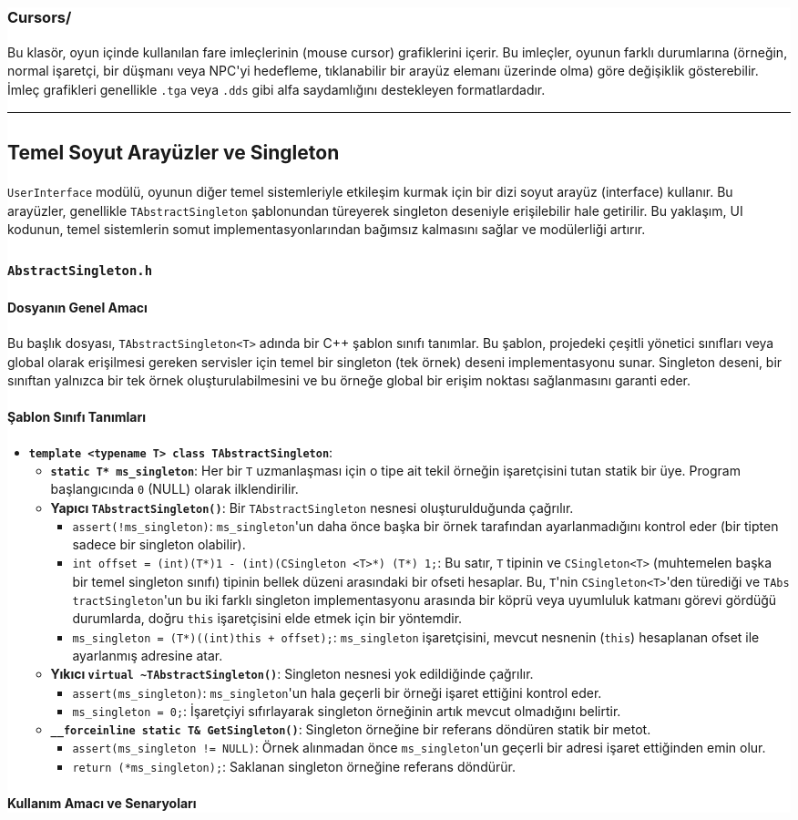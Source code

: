 ### Cursors/

Bu klasör, oyun içinde kullanılan fare imleçlerinin (mouse cursor) grafiklerini içerir. Bu imleçler, oyunun farklı durumlarına (örneğin, normal işaretçi, bir düşmanı veya NPC'yi hedefleme, tıklanabilir bir arayüz elemanı üzerinde olma) göre değişiklik gösterebilir. İmleç grafikleri genellikle `.tga` veya `.dds` gibi alfa saydamlığını destekleyen formatlardadır.

---

## Temel Soyut Arayüzler ve Singleton

`UserInterface` modülü, oyunun diğer temel sistemleriyle etkileşim kurmak için bir dizi soyut arayüz (interface) kullanır. Bu arayüzler, genellikle `TAbstractSingleton` şablonundan türeyerek singleton deseniyle erişilebilir hale getirilir. Bu yaklaşım, UI kodunun, temel sistemlerin somut implementasyonlarından bağımsız kalmasını sağlar ve modülerliği artırır.

### `AbstractSingleton.h`

#### Dosyanın Genel Amacı

Bu başlık dosyası, `TAbstractSingleton<T>` adında bir C++ şablon sınıfı tanımlar. Bu şablon, projedeki çeşitli yönetici sınıfları veya global olarak erişilmesi gereken servisler için temel bir singleton (tek örnek) deseni implementasyonu sunar. Singleton deseni, bir sınıftan yalnızca bir tek örnek oluşturulabilmesini ve bu örneğe global bir erişim noktası sağlanmasını garanti eder.

#### Şablon Sınıfı Tanımları

*   **`template <typename T> class TAbstractSingleton`**:
    *   **`static T* ms_singleton`**: Her bir `T` uzmanlaşması için o tipe ait tekil örneğin işaretçisini tutan statik bir üye. Program başlangıcında `0` (NULL) olarak ilklendirilir.
    *   **Yapıcı `TAbstractSingleton()`**: Bir `TAbstractSingleton` nesnesi oluşturulduğunda çağrılır.
        *   `assert(!ms_singleton)`: `ms_singleton`'un daha önce başka bir örnek tarafından ayarlanmadığını kontrol eder (bir tipten sadece bir singleton olabilir).
        *   `int offset = (int)(T*)1 - (int)(CSingleton <T>*) (T*) 1;`: Bu satır, `T` tipinin ve `CSingleton<T>` (muhtemelen başka bir temel singleton sınıfı) tipinin bellek düzeni arasındaki bir ofseti hesaplar. Bu, `T`'nin `CSingleton<T>`'den türediği ve `TAbstractSingleton`'un bu iki farklı singleton implementasyonu arasında bir köprü veya uyumluluk katmanı görevi gördüğü durumlarda, doğru `this` işaretçisini elde etmek için bir yöntemdir.
        *   `ms_singleton = (T*)((int)this + offset);`: `ms_singleton` işaretçisini, mevcut nesnenin (`this`) hesaplanan ofset ile ayarlanmış adresine atar.
    *   **Yıkıcı `virtual ~TAbstractSingleton()`**: Singleton nesnesi yok edildiğinde çağrılır.
        *   `assert(ms_singleton)`: `ms_singleton`'un hala geçerli bir örneği işaret ettiğini kontrol eder.
        *   `ms_singleton = 0;`: İşaretçiyi sıfırlayarak singleton örneğinin artık mevcut olmadığını belirtir.
    *   **`__forceinline static T& GetSingleton()`**: Singleton örneğine bir referans döndüren statik bir metot.
        *   `assert(ms_singleton != NULL)`: Örnek alınmadan önce `ms_singleton`'un geçerli bir adresi işaret ettiğinden emin olur.
        *   `return (*ms_singleton);`: Saklanan singleton örneğine referans döndürür.

#### Kullanım Amacı ve Senaryoları
